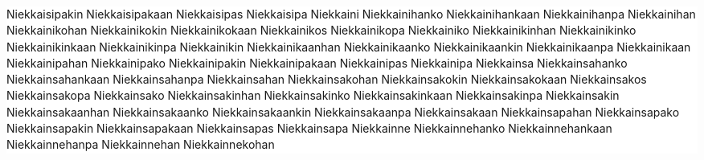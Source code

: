 Niekkaisipakin
Niekkaisipakaan
Niekkaisipas
Niekkaisipa
Niekkaini
Niekkainihanko
Niekkainihankaan
Niekkainihanpa
Niekkainihan
Niekkainikohan
Niekkainikokin
Niekkainikokaan
Niekkainikos
Niekkainikopa
Niekkainiko
Niekkainikinhan
Niekkainikinko
Niekkainikinkaan
Niekkainikinpa
Niekkainikin
Niekkainikaanhan
Niekkainikaanko
Niekkainikaankin
Niekkainikaanpa
Niekkainikaan
Niekkainipahan
Niekkainipako
Niekkainipakin
Niekkainipakaan
Niekkainipas
Niekkainipa
Niekkainsa
Niekkainsahanko
Niekkainsahankaan
Niekkainsahanpa
Niekkainsahan
Niekkainsakohan
Niekkainsakokin
Niekkainsakokaan
Niekkainsakos
Niekkainsakopa
Niekkainsako
Niekkainsakinhan
Niekkainsakinko
Niekkainsakinkaan
Niekkainsakinpa
Niekkainsakin
Niekkainsakaanhan
Niekkainsakaanko
Niekkainsakaankin
Niekkainsakaanpa
Niekkainsakaan
Niekkainsapahan
Niekkainsapako
Niekkainsapakin
Niekkainsapakaan
Niekkainsapas
Niekkainsapa
Niekkainne
Niekkainnehanko
Niekkainnehankaan
Niekkainnehanpa
Niekkainnehan
Niekkainnekohan